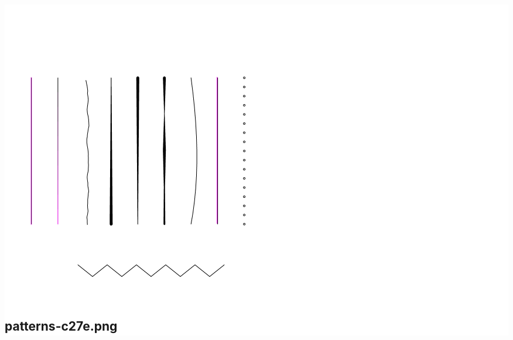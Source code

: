 <img src="images/1000x/ztudy__customLines-81v45.png" alt="ztudy__customLines-81v45.png" width="500">

## patterns-c27e.png